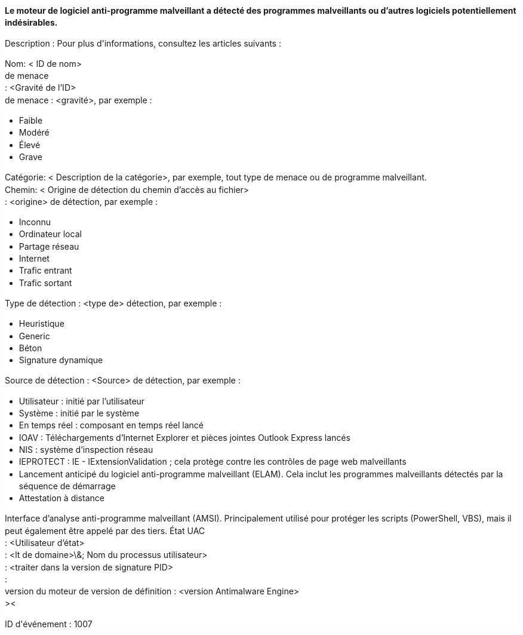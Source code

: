 <b>Le moteur de logiciel anti-programme malveillant a détecté des programmes malveillants ou d’autres logiciels potentiellement indésirables. </b>
</td>
</tr>
<tr>
<td>
Description :
</td>
<td >
Pour plus d'informations, consultez les articles suivants :
<dl>
<dt>Nom: &lt; ID de nom&gt;</dt> de menace 
<dt>: &lt;Gravité de l’ID&gt;</dt>
<dt>de menace : &lt;gravité&gt;, par exemple :<ul>
<li>Faible</li>
<li>Modéré</li>
<li>Élevé</li>
<li>Grave</li>
</ul>
</dt>
<dt>Catégorie: &lt; Description de la catégorie&gt;, par exemple, tout type de menace ou de programme malveillant.</dt> 
<dt>Chemin: &lt; Origine de détection du chemin d’accès au fichier&gt;</dt>
<dt>: &lt;origine&gt; de détection, par exemple :<ul>
<li>Inconnu</li>
<li>Ordinateur local</li>
<li>Partage réseau</li>
<li>Internet</li>
<li>Trafic entrant</li>
<li>Trafic sortant</li>
</ul>
</dt>
<dt>Type de détection : &lt;type de&gt; détection, par exemple :<ul>
<li>Heuristique</li>
<li>Generic</li>
<li>Béton</li>
<li>Signature dynamique</li>
</ul>
</dt>
<dt>Source de détection : &lt;Source&gt; de détection, par exemple :<ul>
<li>Utilisateur : initié par l’utilisateur</li>
<li>Système : initié par le système</li>
<li>En temps réel : composant en temps réel lancé</li>
<li>IOAV : Téléchargements d’Internet Explorer et pièces jointes Outlook Express lancés</li>
<li>NIS : système d’inspection réseau</li>
<li>IEPROTECT : IE - IExtensionValidation ; cela protège contre les contrôles de page web malveillants</li>
<li>Lancement anticipé du logiciel anti-programme malveillant (ELAM). Cela inclut les programmes malveillants détectés par la séquence de démarrage</li>
<li>Attestation à distance</li>
</ul>Interface d’analyse anti-programme malveillant (AMSI). Principalement utilisé pour protéger les scripts (PowerShell, VBS), mais il peut également être appelé par des tiers.
État UAC</dt>
<dt>: &lt;Utilisateur d’état&gt;</dt>
<dt>: &lt;lt de domaine&gt;\&; Nom du processus utilisateur&gt;</dt>
<dt>: &lt;traiter dans la version de signature PID&gt;</dt> : 
<dt>version du moteur de version de définition : &lt;version Antimalware Engine&gt;</dt>
<dt>&gt;&lt;</dt>
</dl>
</td>
</tr>
<tr>
<th colspan="2">ID d'événement : 1007</th>
</tr>
